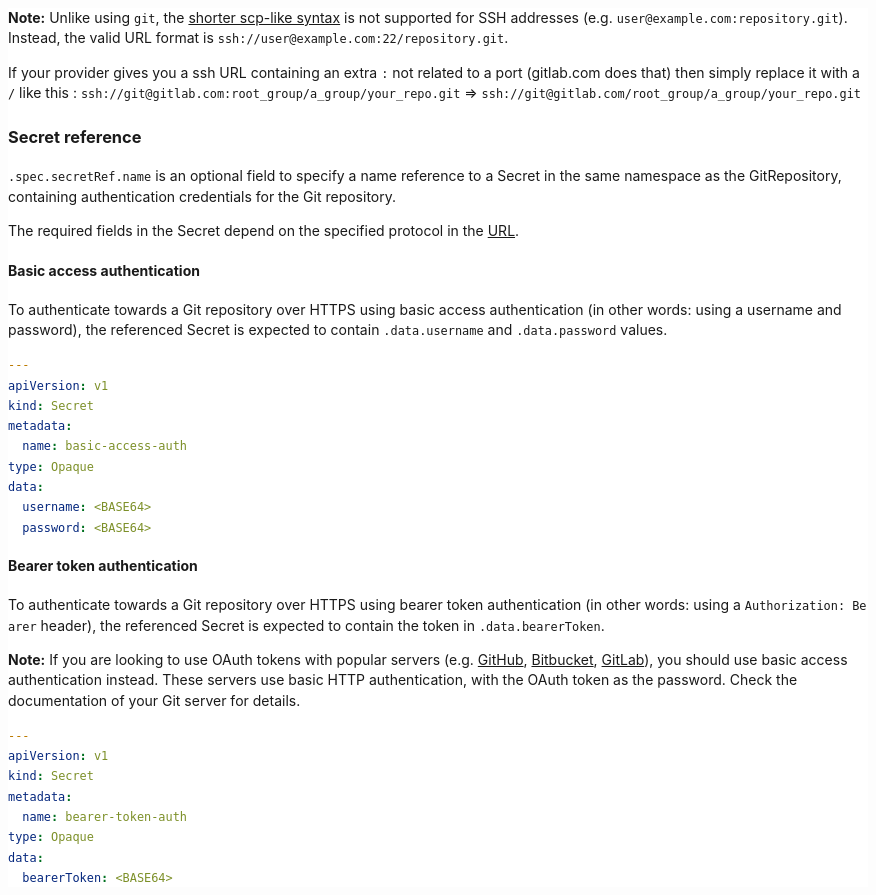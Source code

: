 **Note:** Unlike using `git`, the
[shorter scp-like syntax](https://git-scm.com/book/en/v2/Git-on-the-Server-The-Protocols#_the_ssh_protocol)
is not supported for SSH addresses (e.g. `user@example.com:repository.git`).
Instead, the valid URL format is `ssh://user@example.com:22/repository.git`.

If your provider gives you a ssh URL containing an extra `:` not related to a port (gitlab.com does that) then simply replace it with a `/` like this : `ssh://git@gitlab.com:root_group/a_group/your_repo.git` => `ssh://git@gitlab.com/root_group/a_group/your_repo.git`

### Secret reference

`.spec.secretRef.name` is an optional field to specify a name reference to a
Secret in the same namespace as the GitRepository, containing authentication
credentials for the Git repository.

The required fields in the Secret depend on the specified protocol in the
[URL](#url).

#### Basic access authentication

To authenticate towards a Git repository over HTTPS using basic access
authentication (in other words: using a username and password), the referenced
Secret is expected to contain `.data.username` and `.data.password` values.

```yaml
---
apiVersion: v1
kind: Secret
metadata:
  name: basic-access-auth
type: Opaque
data:
  username: <BASE64>
  password: <BASE64>
```

#### Bearer token authentication

To authenticate towards a Git repository over HTTPS using bearer token
authentication (in other words: using a `Authorization: Bearer` header), the referenced
Secret is expected to contain the token in `.data.bearerToken`.

**Note:** If you are looking to use OAuth tokens with popular servers (e.g.
[GitHub](https://docs.github.com/en/rest/overview/authenticating-to-the-rest-api?apiVersion=2022-11-28#authenticating-with-a-token-generated-by-an-app),
[Bitbucket](https://support.atlassian.com/bitbucket-cloud/docs/using-access-tokens/),
[GitLab](https://docs.gitlab.com/ee/gitlab-basics/start-using-git.html#clone-using-a-token)),
you should use basic access authentication instead. These servers use basic HTTP
authentication, with the OAuth token as the password. Check the documentation of
your Git server for details.

```yaml
---
apiVersion: v1
kind: Secret
metadata:
  name: bearer-token-auth
type: Opaque
data:
  bearerToken: <BASE64>
```
